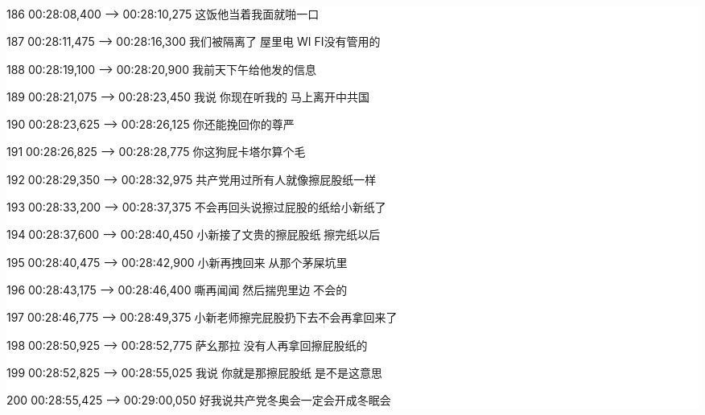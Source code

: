 186
00:28:08,400 –&gt; 00:28:10,275
这饭他当着我面就啪一口
 
187
00:28:11,475 –&gt; 00:28:16,300
我们被隔离了 屋里电 WI FI没有管用的
 
188
00:28:19,100 –&gt; 00:28:20,900
我前天下午给他发的信息
 
189
00:28:21,075 –&gt; 00:28:23,450
我说 你现在听我的 马上离开中共国
 
190
00:28:23,625 –&gt; 00:28:26,125
你还能挽回你的尊严
 
191
00:28:26,825 –&gt; 00:28:28,775
你这狗屁卡塔尔算个毛
 
192
00:28:29,350 –&gt; 00:28:32,975
共产党用过所有人就像擦屁股纸一样
 
193
00:28:33,200 –&gt; 00:28:37,375
不会再回头说擦过屁股的纸给小新纸了
 
194
00:28:37,600 –&gt; 00:28:40,450
小新接了文贵的擦屁股纸 擦完纸以后
 
195
00:28:40,475 –&gt; 00:28:42,900
小新再拽回来 从那个茅屎坑里
 
196
00:28:43,175 –&gt; 00:28:46,400
嘶再闻闻 然后揣兜里边 不会的
 
197
00:28:46,775 –&gt; 00:28:49,375
小新老师擦完屁股扔下去不会再拿回来了
 
198
00:28:50,925 –&gt; 00:28:52,775
萨幺那拉 没有人再拿回擦屁股纸的
 
199
00:28:52,825 –&gt; 00:28:55,025
我说 你就是那擦屁股纸 是不是这意思
 
200
00:28:55,425 –&gt; 00:29:00,050
好我说共产党冬奥会一定会开成冬眠会
 